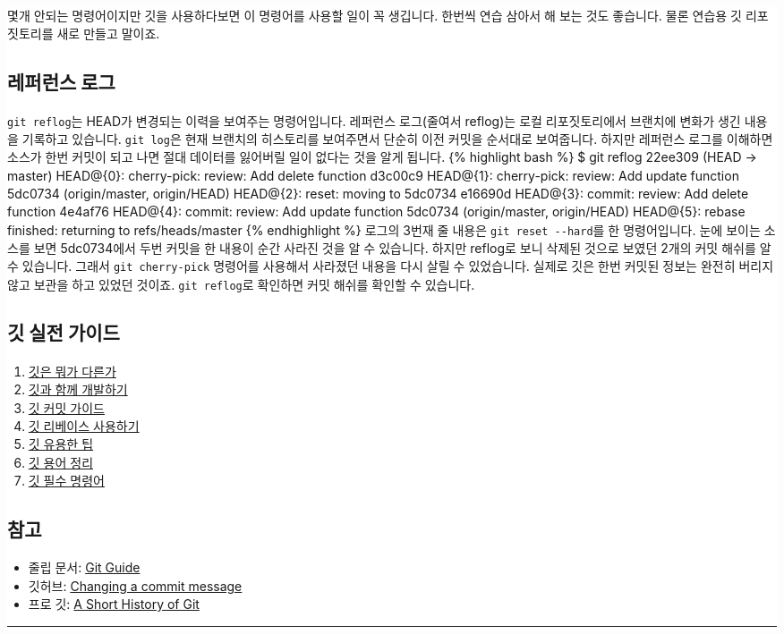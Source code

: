 몇개 안되는 명령어이지만 깃을 사용하다보면 이 명령어를 사용할 일이 꼭 생깁니다. 한번씩 연습 삼아서 해 보는 것도 좋습니다. 물론 연습용 깃 리포짓토리를 새로 만들고 말이죠.

## 레퍼런스 로그
`git reflog`는 HEAD가 변경되는 이력을 보여주는 명령어입니다. 레퍼런스 로그(줄여서 reflog)는 로컬 리포짓토리에서 브랜치에 변화가 생긴 내용을 기록하고 있습니다. `git log`은 현재 브랜치의 히스토리를 보여주면서 단순히 이전 커밋을 순서대로 보여줍니다. 하지만 레퍼런스 로그를 이해하면 소스가 한번 커밋이 되고 나면 절대 데이터를 잃어버릴 일이 없다는 것을 알게 됩니다.
{% highlight bash %}
$ git reflog
22ee309 (HEAD -> master) HEAD@{0}: cherry-pick: review: Add delete function
d3c00c9 HEAD@{1}: cherry-pick: review: Add update function
5dc0734 (origin/master, origin/HEAD) HEAD@{2}: reset: moving to 5dc0734
e16690d HEAD@{3}: commit: review: Add delete function
4e4af76 HEAD@{4}: commit: review: Add update function
5dc0734 (origin/master, origin/HEAD) HEAD@{5}: rebase finished: returning to refs/heads/master
{% endhighlight %}
로그의 3번재 줄 내용은 `git reset --hard`를 한 명령어입니다. 눈에 보이는 소스를 보면 5dc0734에서 두번 커밋을 한 내용이 순간 사라진 것을 알 수 있습니다. 하지만 reflog로 보니 삭제된 것으로 보였던 2개의 커밋 해쉬를 알 수 있습니다. 그래서 `git cherry-pick` 명령어를 사용해서 사라졌던 내용을 다시 살릴 수 있었습니다. 실제로 깃은 한번 커밋된 정보는 완전히 버리지 않고 보관을 하고 있었던 것이죠. `git reflog`로 확인하면 커밋 해쉬를 확인할 수 있습니다.

## 깃 실전 가이드
1. [깃은 뭐가 다른가](/git/how-git-is-different.html)
2. [깃과 함께 개발하기](/git/using-git-as-you-work.html)
3. [깃 커밋 가이드](/git/git-commit-discipline.html)
4. [깃 리베이스 사용하기](/git/git-rebase-workflow.html)
5. [깃 유용한 팁](/git/git-tips-you-need.html)
6. [깃 용어 정리](/git/important-git-terms.html)
7. [깃 필수 명령어](/git/git-cheat-sheet.html)

## 참고
- 줄립 문서: [Git Guide](https://zulip.readthedocs.io/en/latest/git/fixing-commits.html)
- 깃허브: [Changing a commit message](https://help.github.com/articles/changing-a-commit-message/)
- 프로 깃: [A Short History of Git](https://git-scm.com/book/en/v2/Getting-Started-A-Short-History-of-Git)

---
